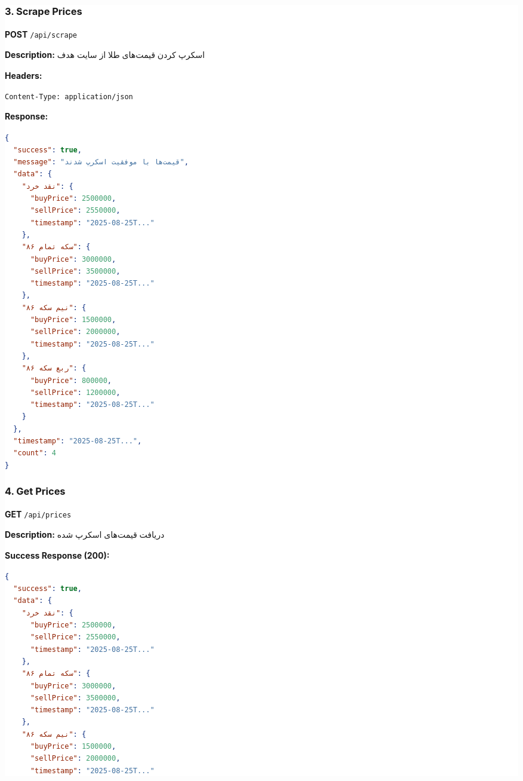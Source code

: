 ### 3. Scrape Prices
**POST** `/api/scrape`

**Description:** اسکرپ کردن قیمت‌های طلا از سایت هدف

**Headers:**
```
Content-Type: application/json
```

**Response:**
```json
{
  "success": true,
  "message": "قیمت‌ها با موفقیت اسکرپ شدند",
  "data": {
    "نقد خرد": {
      "buyPrice": 2500000,
      "sellPrice": 2550000,
      "timestamp": "2025-08-25T..."
    },
    "سکه تمام ۸۶": {
      "buyPrice": 3000000,
      "sellPrice": 3500000,
      "timestamp": "2025-08-25T..."
    },
    "نیم سکه ۸۶": {
      "buyPrice": 1500000,
      "sellPrice": 2000000,
      "timestamp": "2025-08-25T..."
    },
    "ربع سکه ۸۶": {
      "buyPrice": 800000,
      "sellPrice": 1200000,
      "timestamp": "2025-08-25T..."
    }
  },
  "timestamp": "2025-08-25T...",
  "count": 4
}
```

### 4. Get Prices
**GET** `/api/prices`

**Description:** دریافت قیمت‌های اسکرپ شده

**Success Response (200):**
```json
{
  "success": true,
  "data": {
    "نقد خرد": {
      "buyPrice": 2500000,
      "sellPrice": 2550000,
      "timestamp": "2025-08-25T..."
    },
    "سکه تمام ۸۶": {
      "buyPrice": 3000000,
      "sellPrice": 3500000,
      "timestamp": "2025-08-25T..."
    },
    "نیم سکه ۸۶": {
      "buyPrice": 1500000,
      "sellPrice": 2000000,
      "timestamp": "2025-08-25T..."
```